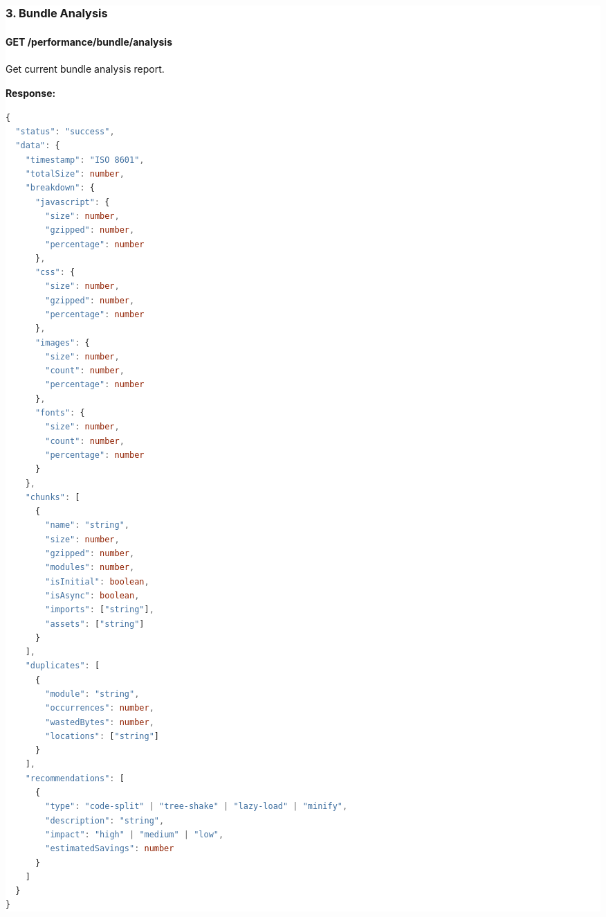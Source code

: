 ### 3. Bundle Analysis

#### GET /performance/bundle/analysis
Get current bundle analysis report.

**Response:**
```typescript
{
  "status": "success",
  "data": {
    "timestamp": "ISO 8601",
    "totalSize": number,
    "breakdown": {
      "javascript": {
        "size": number,
        "gzipped": number,
        "percentage": number
      },
      "css": {
        "size": number,
        "gzipped": number,
        "percentage": number
      },
      "images": {
        "size": number,
        "count": number,
        "percentage": number
      },
      "fonts": {
        "size": number,
        "count": number,
        "percentage": number
      }
    },
    "chunks": [
      {
        "name": "string",
        "size": number,
        "gzipped": number,
        "modules": number,
        "isInitial": boolean,
        "isAsync": boolean,
        "imports": ["string"],
        "assets": ["string"]
      }
    ],
    "duplicates": [
      {
        "module": "string",
        "occurrences": number,
        "wastedBytes": number,
        "locations": ["string"]
      }
    ],
    "recommendations": [
      {
        "type": "code-split" | "tree-shake" | "lazy-load" | "minify",
        "description": "string",
        "impact": "high" | "medium" | "low",
        "estimatedSavings": number
      }
    ]
  }
}
```